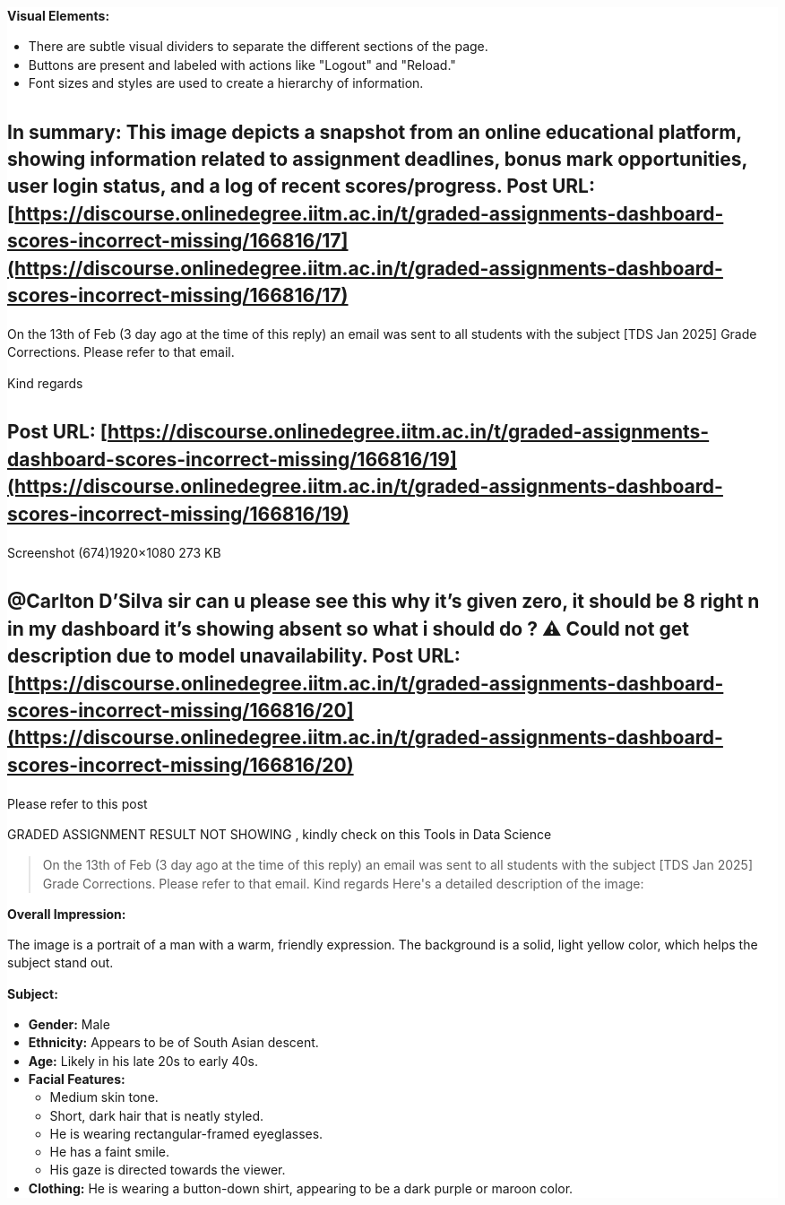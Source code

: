 **Visual Elements:**

*   There are subtle visual dividers to separate the different sections of the page.
*   Buttons are present and labeled with actions like "Logout" and "Reload."
*   Font sizes and styles are used to create a hierarchy of information.

**In summary:** This image depicts a snapshot from an online educational platform, showing information related to assignment deadlines, bonus mark opportunities, user login status, and a log of recent scores/progress.
Post URL: [https://discourse.onlinedegree.iitm.ac.in/t/graded-assignments-dashboard-scores-incorrect-missing/166816/17](https://discourse.onlinedegree.iitm.ac.in/t/graded-assignments-dashboard-scores-incorrect-missing/166816/17)
---
On the 13th of Feb (3 day ago at the time of this reply) an email was sent to all students with the subject [TDS Jan 2025] Grade Corrections. Please refer to that email.

Kind regards

Post URL: [https://discourse.onlinedegree.iitm.ac.in/t/graded-assignments-dashboard-scores-incorrect-missing/166816/19](https://discourse.onlinedegree.iitm.ac.in/t/graded-assignments-dashboard-scores-incorrect-missing/166816/19)
---
Screenshot (674)1920×1080 273 KB

  
@Carlton D’Silva sir can u please see this why it’s given zero, it should be 8 right n in my dashboard it’s showing absent so what i should do ?
⚠️ Could not get description due to model unavailability.
Post URL: [https://discourse.onlinedegree.iitm.ac.in/t/graded-assignments-dashboard-scores-incorrect-missing/166816/20](https://discourse.onlinedegree.iitm.ac.in/t/graded-assignments-dashboard-scores-incorrect-missing/166816/20)
---
Please refer to this post

GRADED ASSIGNMENT RESULT NOT SHOWING , kindly check on this Tools in Data Science

> On the 13th of Feb (3 day ago at the time of this reply) an email was sent to all students with the subject [TDS Jan 2025] Grade Corrections. Please refer to that email.
> Kind regards
Here's a detailed description of the image:

**Overall Impression:**

The image is a portrait of a man with a warm, friendly expression. The background is a solid, light yellow color, which helps the subject stand out.

**Subject:**

*   **Gender:** Male
*   **Ethnicity:** Appears to be of South Asian descent.
*   **Age:** Likely in his late 20s to early 40s.
*   **Facial Features:**
    *   Medium skin tone.
    *   Short, dark hair that is neatly styled.
    *   He is wearing rectangular-framed eyeglasses.
    *   He has a faint smile.
    *   His gaze is directed towards the viewer.
*   **Clothing:** He is wearing a button-down shirt, appearing to be a dark purple or maroon color.
